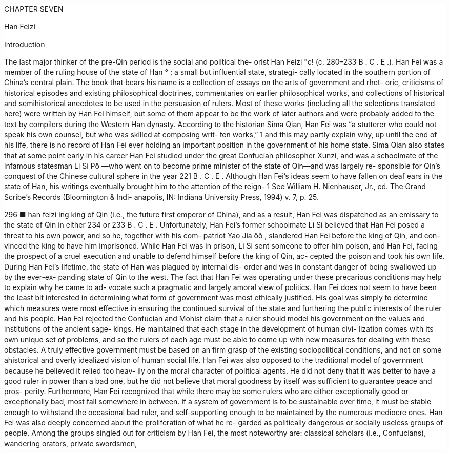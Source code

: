 CHAPTER SEVEN 

Han Feizi 

Introduction 

The last major thinker of the pre-Qin period is the social and political the- orist Han Feizi °c! (c. 280–233 B . C . E .). Han Fei was a member of the ruling house of the state of Han ° ; a small but influential state, strategi- cally located in the southern portion of China’s central plain. The book that bears his name is a collection of essays on the arts of government and rhet- oric, criticisms of historical episodes and existing philosophical doctrines, commentaries on earlier philosophical works, and collections of historical and semihistorical anecdotes to be used in the persuasion of rulers. Most of these works (including all the selections translated here) were written by Han Fei himself, but some of them appear to be the work of later authors and were probably added to the text by compilers during the Western Han dynasty. According to the historian Sima Qian, Han Fei was “a stutterer who could not speak his own counsel, but who was skilled at composing writ- ten works,” 1 and this may partly explain why, up until the end of his life, there is no record of Han Fei ever holding an important position in the government of his home state. Sima Qian also states that at some point early in his career Han Fei studied under the great Confucian philosopher Xunzi, and was a schoolmate of the infamous statesman Li Si Pô —who went on to become prime minister of the state of Qin—and was largely re- sponsible for Qin’s conquest of the Chinese cultural sphere in the year 221 B . C . E . Although Han Fei’s ideas seem to have fallen on deaf ears in the state of Han, his writings eventually brought him to the attention of the reign- 1 See William H. Nienhauser, Jr., ed. The Grand Scribe’s Records (Bloomington & Indi- anapolis, IN: Indiana University Press, 1994) v. 7, p. 25.

296 ■ han feizi ing king of Qin (i.e., the future first emperor of China), and as a result, Han Fei was dispatched as an emissary to the state of Qin in either 234 or 233 B . C . E . Unfortunately, Han Fei’s former schoolmate Li Si believed that Han Fei posed a threat to his own power, and so he, together with his com- patriot Yao Jia öõ , slandered Han Fei before the king of Qin, and con- vinced the king to have him imprisoned. While Han Fei was in prison, Li Si sent someone to offer him poison, and Han Fei, facing the prospect of a cruel execution and unable to defend himself before the king of Qin, ac- cepted the poison and took his own life. During Han Fei’s lifetime, the state of Han was plagued by internal dis- order and was in constant danger of being swallowed up by the ever-ex- panding state of Qin to the west. The fact that Han Fei was operating under these precarious conditions may help to explain why he came to ad- vocate such a pragmatic and largely amoral view of politics. Han Fei does not seem to have been the least bit interested in determining what form of government was most ethically justified. His goal was simply to determine which measures were most effective in ensuring the continued survival of the state and furthering the public interests of the ruler and his people. Han Fei rejected the Confucian and Mohist claim that a ruler should model his government on the values and institutions of the ancient sage- kings. He maintained that each stage in the development of human civi- lization comes with its own unique set of problems, and so the rulers of each age must be able to come up with new measures for dealing with these obstacles. A truly effective government must be based on an firm grasp of the existing sociopolitical conditions, and not on some ahistorical and overly idealized vision of human social life. Han Fei was also opposed to the traditional model of government because he believed it relied too heav- ily on the moral character of political agents. He did not deny that it was better to have a good ruler in power than a bad one, but he did not believe that moral goodness by itself was sufficient to guarantee peace and pros- perity. Furthermore, Han Fei recognized that while there may be some rulers who are either exceptionally good or exceptionally bad, most fall somewhere in between. If a system of government is to be sustainable over time, it must be stable enough to withstand the occasional bad ruler, and self-supporting enough to be maintained by the numerous mediocre ones. Han Fei was also deeply concerned about the proliferation of what he re- garded as politically dangerous or socially useless groups of people. Among the groups singled out for criticism by Han Fei, the most noteworthy are: classical scholars (i.e., Confucians), wandering orators, private swordsmen,
